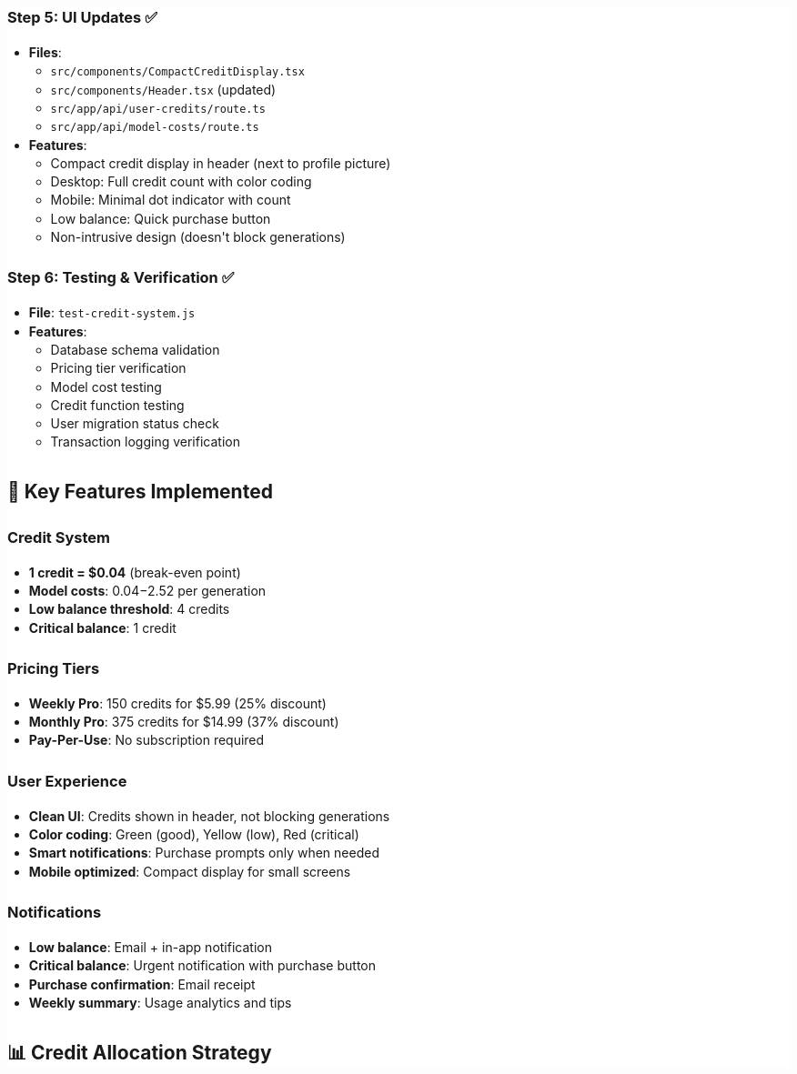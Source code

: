 ### **Step 5: UI Updates** ✅
- **Files**:
  - `src/components/CompactCreditDisplay.tsx`
  - `src/components/Header.tsx` (updated)
  - `src/app/api/user-credits/route.ts`
  - `src/app/api/model-costs/route.ts`
- **Features**:
  - Compact credit display in header (next to profile picture)
  - Desktop: Full credit count with color coding
  - Mobile: Minimal dot indicator with count
  - Low balance: Quick purchase button
  - Non-intrusive design (doesn't block generations)

### **Step 6: Testing & Verification** ✅
- **File**: `test-credit-system.js`
- **Features**:
  - Database schema validation
  - Pricing tier verification
  - Model cost testing
  - Credit function testing
  - User migration status check
  - Transaction logging verification

## 🎯 Key Features Implemented

### **Credit System**
- **1 credit = $0.04** (break-even point)
- **Model costs**: $0.04-$2.52 per generation
- **Low balance threshold**: 4 credits
- **Critical balance**: 1 credit

### **Pricing Tiers**
- **Weekly Pro**: 150 credits for $5.99 (25% discount)
- **Monthly Pro**: 375 credits for $14.99 (37% discount)
- **Pay-Per-Use**: No subscription required

### **User Experience**
- **Clean UI**: Credits shown in header, not blocking generations
- **Color coding**: Green (good), Yellow (low), Red (critical)
- **Smart notifications**: Purchase prompts only when needed
- **Mobile optimized**: Compact display for small screens

### **Notifications**
- **Low balance**: Email + in-app notification
- **Critical balance**: Urgent notification with purchase button
- **Purchase confirmation**: Email receipt
- **Weekly summary**: Usage analytics and tips

## 📊 Credit Allocation Strategy
